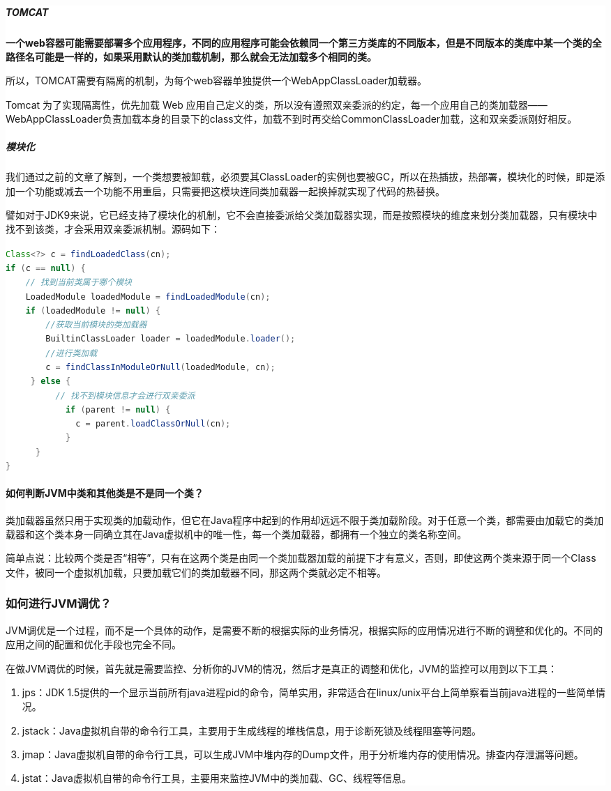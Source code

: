 ##### TOMCAT

**一个web容器可能需要部署多个应用程序，不同的应用程序可能会依赖同一个第三方类库的不同版本，但是不同版本的类库中某一个类的全路径名可能是一样的，如果采用默认的类加载机制，那么就会无法加载多个相同的类。**

所以，TOMCAT需要有隔离的机制，为每个web容器单独提供一个WebAppClassLoader加载器。

Tomcat 为了实现隔离性，优先加载 Web 应用自己定义的类，所以没有遵照双亲委派的约定，每一个应用自己的类加载器——WebAppClassLoader负责加载本身的目录下的class文件，加载不到时再交给CommonClassLoader加载，这和双亲委派刚好相反。

##### 模块化

我们通过之前的文章了解到，一个类想要被卸载，必须要其ClassLoader的实例也要被GC，所以在热插拔，热部署，模块化的时候，即是添加一个功能或减去一个功能不用重启，只需要把这模块连同类加载器一起换掉就实现了代码的热替换。

譬如对于JDK9来说，它已经支持了模块化的机制，它不会直接委派给父类加载器实现，而是按照模块的维度来划分类加载器，只有模块中找不到该类，才会采用双亲委派机制。源码如下：

```java
Class<?> c = findLoadedClass(cn);
if (c == null) {
    // 找到当前类属于哪个模块
    LoadedModule loadedModule = findLoadedModule(cn);
    if (loadedModule != null) {
        //获取当前模块的类加载器
        BuiltinClassLoader loader = loadedModule.loader();
        //进行类加载
        c = findClassInModuleOrNull(loadedModule, cn);
     } else {
          // 找不到模块信息才会进行双亲委派
            if (parent != null) {
              c = parent.loadClassOrNull(cn);
            }
      }
}
```

#### 如何判断JVM中类和其他类是不是同一个类？

类加载器虽然只用于实现类的加载动作，但它在Java程序中起到的作用却远远不限于类加载阶段。对于任意一个类，都需要由加载它的类加载器和这个类本身一同确立其在Java虚拟机中的唯一性，每一个类加载器，都拥有一个独立的类名称空间。

简单点说：比较两个类是否“相等”，只有在这两个类是由同一个类加载器加载的前提下才有意义，否则，即使这两个类来源于同一个Class文件，被同一个虚拟机加载，只要加载它们的类加载器不同，那这两个类就必定不相等。

### 如何进行JVM调优？

JVM调优是一个过程，而不是一个具体的动作，是需要不断的根据实际的业务情况，根据实际的应用情况进行不断的调整和优化的。不同的应用之间的配置和优化手段也完全不同。

在做JVM调优的时候，首先就是需要监控、分析你的JVM的情况，然后才是真正的调整和优化，JVM的监控可以用到以下工具：

1. jps：JDK 1.5提供的一个显示当前所有java进程pid的命令，简单实用，非常适合在linux/unix平台上简单察看当前java进程的一些简单情况。

2. jstack：Java虚拟机自带的命令行工具，主要用于生成线程的堆栈信息，用于诊断死锁及线程阻塞等问题。

3. jmap：Java虚拟机自带的命令行工具，可以生成JVM中堆内存的Dump文件，用于分析堆内存的使用情况。排查内存泄漏等问题。

4. jstat：Java虚拟机自带的命令行工具，主要用来监控JVM中的类加载、GC、线程等信息。
